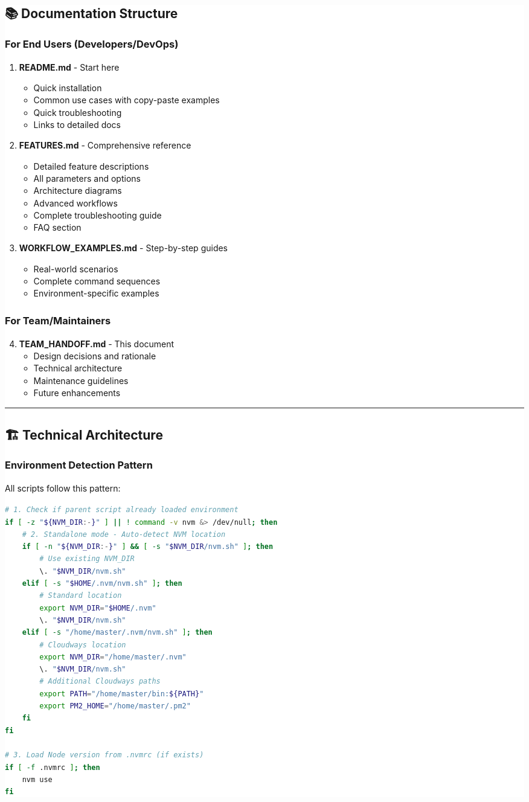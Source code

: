 
## 📚 Documentation Structure

### For End Users (Developers/DevOps)

1. **README.md** - Start here
   - Quick installation
   - Common use cases with copy-paste examples
   - Quick troubleshooting
   - Links to detailed docs

2. **FEATURES.md** - Comprehensive reference
   - Detailed feature descriptions
   - All parameters and options
   - Architecture diagrams
   - Advanced workflows
   - Complete troubleshooting guide
   - FAQ section

3. **WORKFLOW_EXAMPLES.md** - Step-by-step guides
   - Real-world scenarios
   - Complete command sequences
   - Environment-specific examples

### For Team/Maintainers

4. **TEAM_HANDOFF.md** - This document
   - Design decisions and rationale
   - Technical architecture
   - Maintenance guidelines
   - Future enhancements

---

## 🏗️ Technical Architecture

### Environment Detection Pattern

All scripts follow this pattern:

```bash
# 1. Check if parent script already loaded environment
if [ -z "${NVM_DIR:-}" ] || ! command -v nvm &> /dev/null; then
    # 2. Standalone mode - Auto-detect NVM location
    if [ -n "${NVM_DIR:-}" ] && [ -s "$NVM_DIR/nvm.sh" ]; then
        # Use existing NVM_DIR
        \. "$NVM_DIR/nvm.sh"
    elif [ -s "$HOME/.nvm/nvm.sh" ]; then
        # Standard location
        export NVM_DIR="$HOME/.nvm"
        \. "$NVM_DIR/nvm.sh"
    elif [ -s "/home/master/.nvm/nvm.sh" ]; then
        # Cloudways location
        export NVM_DIR="/home/master/.nvm"
        \. "$NVM_DIR/nvm.sh"
        # Additional Cloudways paths
        export PATH="/home/master/bin:${PATH}"
        export PM2_HOME="/home/master/.pm2"
    fi
fi

# 3. Load Node version from .nvmrc (if exists)
if [ -f .nvmrc ]; then
    nvm use
fi
```